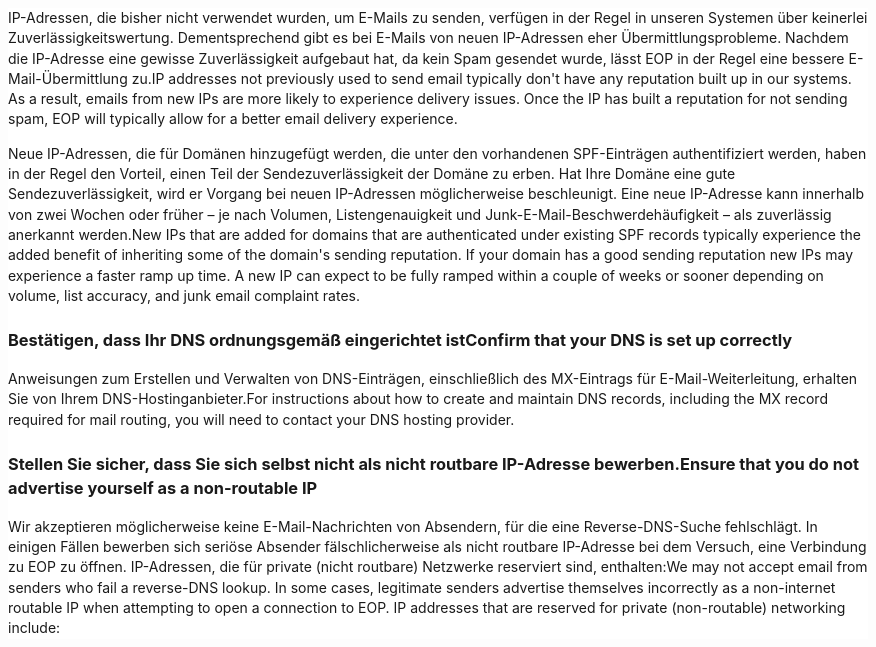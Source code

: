 <span data-ttu-id="a2ae2-p102">IP-Adressen, die bisher nicht verwendet wurden, um E-Mails zu senden, verfügen in der Regel in unseren Systemen über keinerlei Zuverlässigkeitswertung. Dementsprechend gibt es bei E-Mails von neuen IP-Adressen eher Übermittlungsprobleme. Nachdem die IP-Adresse eine gewisse Zuverlässigkeit aufgebaut hat, da kein Spam gesendet wurde, lässt EOP in der Regel eine bessere E-Mail-Übermittlung zu.</span><span class="sxs-lookup"><span data-stu-id="a2ae2-p102">IP addresses not previously used to send email typically don't have any reputation built up in our systems. As a result, emails from new IPs are more likely to experience delivery issues. Once the IP has built a reputation for not sending spam, EOP will typically allow for a better email delivery experience.</span></span>
  
<span data-ttu-id="a2ae2-p103">Neue IP-Adressen, die für Domänen hinzugefügt werden, die unter den vorhandenen SPF-Einträgen authentifiziert werden, haben in der Regel den Vorteil, einen Teil der Sendezuverlässigkeit der Domäne zu erben. Hat Ihre Domäne eine gute Sendezuverlässigkeit, wird er Vorgang bei neuen IP-Adressen möglicherweise beschleunigt. Eine neue IP-Adresse kann innerhalb von zwei Wochen oder früher – je nach Volumen, Listengenauigkeit und Junk-E-Mail-Beschwerdehäufigkeit – als zuverlässig anerkannt werden.</span><span class="sxs-lookup"><span data-stu-id="a2ae2-p103">New IPs that are added for domains that are authenticated under existing SPF records typically experience the added benefit of inheriting some of the domain's sending reputation. If your domain has a good sending reputation new IPs may experience a faster ramp up time. A new IP can expect to be fully ramped within a couple of weeks or sooner depending on volume, list accuracy, and junk email complaint rates.</span></span>
  
### <a name="confirm-that-your-dns-is-set-up-correctly"></a><span data-ttu-id="a2ae2-128">Bestätigen, dass Ihr DNS ordnungsgemäß eingerichtet ist</span><span class="sxs-lookup"><span data-stu-id="a2ae2-128">Confirm that your DNS is set up correctly</span></span>
<span data-ttu-id="a2ae2-129"><a name="ConfirmDNSsetup"> </a></span><span class="sxs-lookup"><span data-stu-id="a2ae2-129"></span></span>

<span data-ttu-id="a2ae2-130">Anweisungen zum Erstellen und Verwalten von DNS-Einträgen, einschließlich des MX-Eintrags für E-Mail-Weiterleitung, erhalten Sie von Ihrem DNS-Hostinganbieter.</span><span class="sxs-lookup"><span data-stu-id="a2ae2-130">For instructions about how to create and maintain DNS records, including the MX record required for mail routing, you will need to contact your DNS hosting provider.</span></span>
  
### <a name="ensure-that-you-do-not-advertise-yourself-as-a-non-routable-ip"></a><span data-ttu-id="a2ae2-131">Stellen Sie sicher, dass Sie sich selbst nicht als nicht routbare IP-Adresse bewerben.</span><span class="sxs-lookup"><span data-stu-id="a2ae2-131">Ensure that you do not advertise yourself as a non-routable IP</span></span>
<span data-ttu-id="a2ae2-132"><a name="NoReverseDNS"> </a></span><span class="sxs-lookup"><span data-stu-id="a2ae2-132"></span></span>

<span data-ttu-id="a2ae2-p104">Wir akzeptieren möglicherweise keine E-Mail-Nachrichten von Absendern, für die eine Reverse-DNS-Suche fehlschlägt. In einigen Fällen bewerben sich seriöse Absender fälschlicherweise als nicht routbare IP-Adresse bei dem Versuch, eine Verbindung zu EOP zu öffnen. IP-Adressen, die für private (nicht routbare) Netzwerke reserviert sind, enthalten:</span><span class="sxs-lookup"><span data-stu-id="a2ae2-p104">We may not accept email from senders who fail a reverse-DNS lookup. In some cases, legitimate senders advertise themselves incorrectly as a non-internet routable IP when attempting to open a connection to EOP. IP addresses that are reserved for private (non-routable) networking include:</span></span>
  